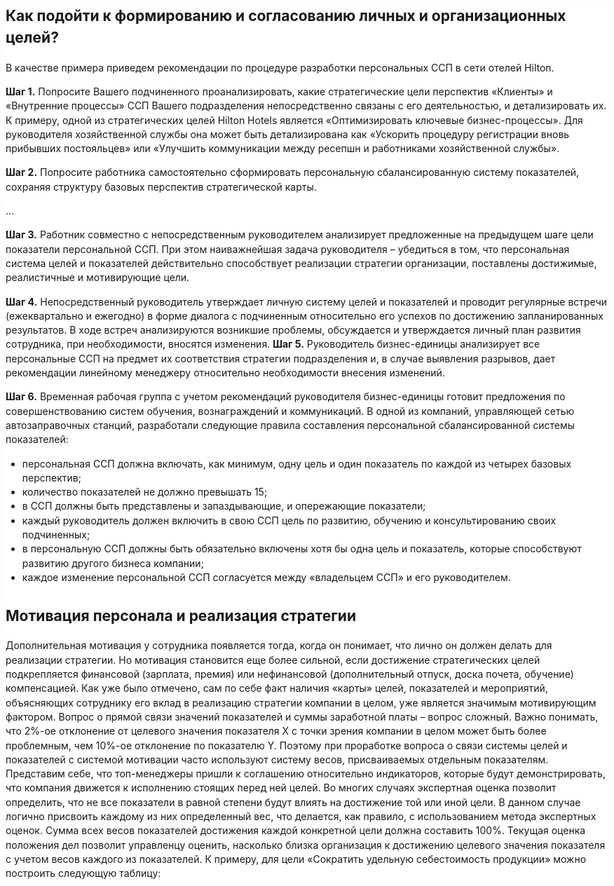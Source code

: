 ## Как подойти к формированию и согласованию личных и организационных целей?

В качестве примера приведем рекомендации по процедуре разработки персональных ССП в сети отелей Hilton.

**Шаг 1.** Попросите Вашего подчиненного проанализировать, какие стратегические цели перспектив «Клиенты» и «Внутренние процессы» ССП Вашего подразделения непосредственно связаны с его деятельностью, и детализировать их. К примеру, одной из стратегических целей Hilton Hotels является «Оптимизировать ключевые бизнес-процессы». Для руководителя хозяйственной службы она может быть детализирована как «Ускорить процедуру регистрации вновь прибывших постояльцев» или «Улучшить коммуникации между ресепшн и работниками хозяйственной службы».

**Шаг 2.** Попросите работника самостоятельно сформировать персональную сбалансированную систему показателей, сохраняя структуру базовых перспектив стратегической карты.

…

**Шаг 3.** Работник совместно с непосредственным руководителем анализирует предложенные на предыдущем шаге цели показатели персональной ССП. При этом наиважнейшая задача руководителя – убедиться в том, что персональная система целей и показателей действительно способствует реализации стратегии организации, поставлены достижимые, реалистичные и мотивирующие цели.

**Шаг 4.** Непосредственный руководитель утверждает личную систему целей и показателей и проводит регулярные встречи (ежеквартально и ежегодно) в форме диалога с подчиненным относительно его успехов по достижению запланированных результатов. В ходе встреч анализируются возникшие проблемы, обсуждается и утверждается личный план развития сотрудника, при необходимости, вносятся изменения. **Шаг 5.** Руководитель бизнес-единицы анализирует все персональные ССП на предмет их соответствия стратегии подразделения и, в случае выявления разрывов, дает рекомендации линейному менеджеру относительно необходимости внесения изменений.

**Шаг 6.** Временная рабочая группа с учетом рекомендаций руководителя бизнес-единицы готовит предложения по совершенствованию систем обучения, вознаграждений и коммуникаций. В одной из компаний, управляющей сетью автозаправочных станций, разработали следующие правила составления персональной сбалансированной системы показателей:

- персональная ССП должна включать, как минимум, одну цель и один показатель по каждой из четырех базовых перспектив;
- количество показателей не должно превышать 15;
- в ССП должны быть представлены и запаздывающие, и опережающие показатели;
- каждый руководитель должен включить в свою ССП цель по развитию, обучению и консультированию своих подчиненных;
- в персональную ССП должны быть обязательно включены хотя бы одна цель и показатель, которые способствуют развитию другого бизнеса компании;
- каждое изменение персональной ССП согласуется между «владельцем ССП» и его руководителем.

## Мотивация персонала и реализация стратегии

Дополнительная мотивация у сотрудника появляется тогда, когда он понимает, что лично он должен делать для реализации стратегии. Но мотивация становится еще более сильной, если достижение стратегических целей подкрепляется финансовой (зарплата, премия) или нефинансовой (дополнительный отпуск, доска почета, обучение) компенсацией. Как уже было отмечено, сам по себе факт наличия «карты» целей, показателей и мероприятий, объясняющих сотруднику его вклад в реализацию стратегии компании в целом, уже является значимым мотивирующим фактором. Вопрос о прямой связи значений показателей и суммы заработной платы – вопрос сложный. Важно понимать, что 2%-ое отклонение от целевого значения показателя X с точки зрения компании в целом может быть более проблемным, чем 10%-ое отклонение по показателю Y. Поэтому при проработке вопроса о связи системы целей и показателей с системой мотивации часто используют систему весов, присваиваемых отдельным показателям. Представим себе, что топ-менеджеры пришли к соглашению относительно индикаторов, которые будут демонстрировать, что компания движется к исполнению стоящих перед ней целей. Во многих случаях экспертная оценка позволит определить, что не все показатели в равной степени будут влиять на достижение той или иной цели. В данном случае логично присвоить каждому из них определенный вес, что делается, как правило, с использованием метода экспертных оценок. Сумма всех весов показателей достижения каждой конкретной цели должна составить 100%. Текущая оценка положения дел позволит управленцу оценить, насколько близка организация к достижению целевого значения показателя с учетом весов каждого из показателей. К примеру, для цели «Сократить удельную себестоимость продукции» можно построить следующую таблицу: